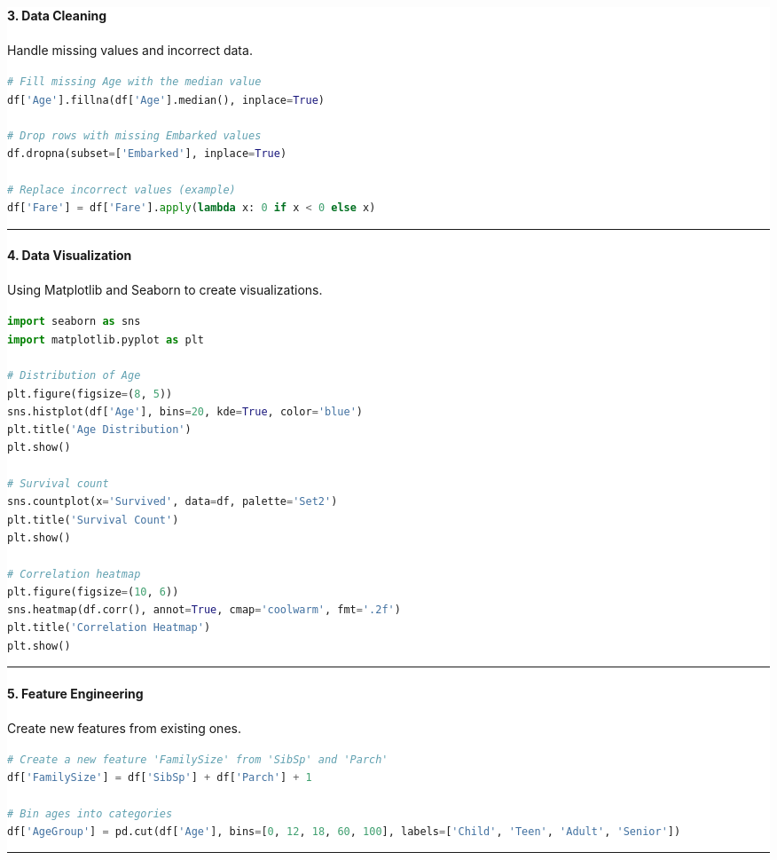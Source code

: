 
#### 3. **Data Cleaning**

Handle missing values and incorrect data.

```python
# Fill missing Age with the median value
df['Age'].fillna(df['Age'].median(), inplace=True)

# Drop rows with missing Embarked values
df.dropna(subset=['Embarked'], inplace=True)

# Replace incorrect values (example)
df['Fare'] = df['Fare'].apply(lambda x: 0 if x < 0 else x)
```

---

#### 4. **Data Visualization**

Using Matplotlib and Seaborn to create visualizations.

```python
import seaborn as sns
import matplotlib.pyplot as plt

# Distribution of Age
plt.figure(figsize=(8, 5))
sns.histplot(df['Age'], bins=20, kde=True, color='blue')
plt.title('Age Distribution')
plt.show()

# Survival count
sns.countplot(x='Survived', data=df, palette='Set2')
plt.title('Survival Count')
plt.show()

# Correlation heatmap
plt.figure(figsize=(10, 6))
sns.heatmap(df.corr(), annot=True, cmap='coolwarm', fmt='.2f')
plt.title('Correlation Heatmap')
plt.show()
```

---

#### 5. **Feature Engineering**

Create new features from existing ones.

```python
# Create a new feature 'FamilySize' from 'SibSp' and 'Parch'
df['FamilySize'] = df['SibSp'] + df['Parch'] + 1

# Bin ages into categories
df['AgeGroup'] = pd.cut(df['Age'], bins=[0, 12, 18, 60, 100], labels=['Child', 'Teen', 'Adult', 'Senior'])
```

---